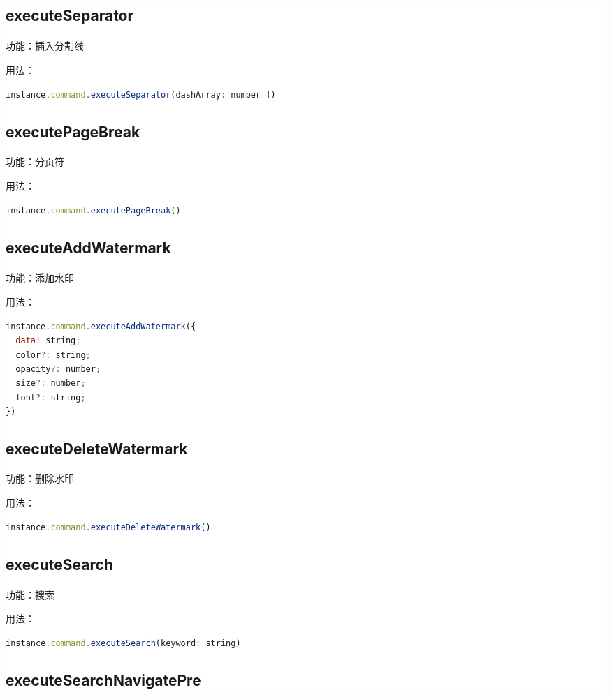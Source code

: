 ## executeSeparator

功能：插入分割线

用法：

```javascript
instance.command.executeSeparator(dashArray: number[])
```

## executePageBreak

功能：分页符

用法：

```javascript
instance.command.executePageBreak()
```

## executeAddWatermark

功能：添加水印

用法：

```javascript
instance.command.executeAddWatermark({
  data: string;
  color?: string;
  opacity?: number;
  size?: number;
  font?: string;
})
```

## executeDeleteWatermark

功能：删除水印

用法：

```javascript
instance.command.executeDeleteWatermark()
```

## executeSearch

功能：搜索

用法：

```javascript
instance.command.executeSearch(keyword: string)
```

## executeSearchNavigatePre
